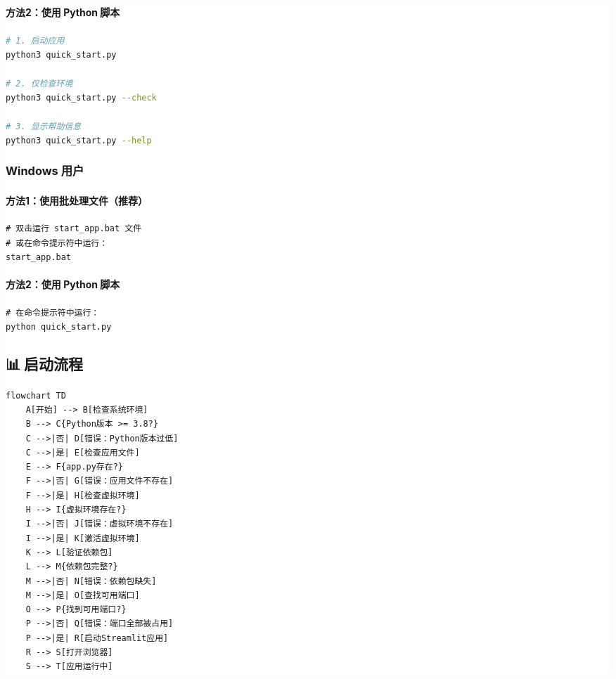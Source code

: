 #### 方法2：使用 Python 脚本
```bash
# 1. 启动应用
python3 quick_start.py

# 2. 仅检查环境
python3 quick_start.py --check

# 3. 显示帮助信息
python3 quick_start.py --help
```

### Windows 用户

#### 方法1：使用批处理文件（推荐）
```cmd
# 双击运行 start_app.bat 文件
# 或在命令提示符中运行：
start_app.bat
```

#### 方法2：使用 Python 脚本
```cmd
# 在命令提示符中运行：
python quick_start.py
```

## 📊 启动流程

```mermaid
flowchart TD
    A[开始] --> B[检查系统环境]
    B --> C{Python版本 >= 3.8?}
    C -->|否| D[错误：Python版本过低]
    C -->|是| E[检查应用文件]
    E --> F{app.py存在?}
    F -->|否| G[错误：应用文件不存在]
    F -->|是| H[检查虚拟环境]
    H --> I{虚拟环境存在?}
    I -->|否| J[错误：虚拟环境不存在]
    I -->|是| K[激活虚拟环境]
    K --> L[验证依赖包]
    L --> M{依赖包完整?}
    M -->|否| N[错误：依赖包缺失]
    M -->|是| O[查找可用端口]
    O --> P{找到可用端口?}
    P -->|否| Q[错误：端口全部被占用]
    P -->|是| R[启动Streamlit应用]
    R --> S[打开浏览器]
    S --> T[应用运行中]
```
